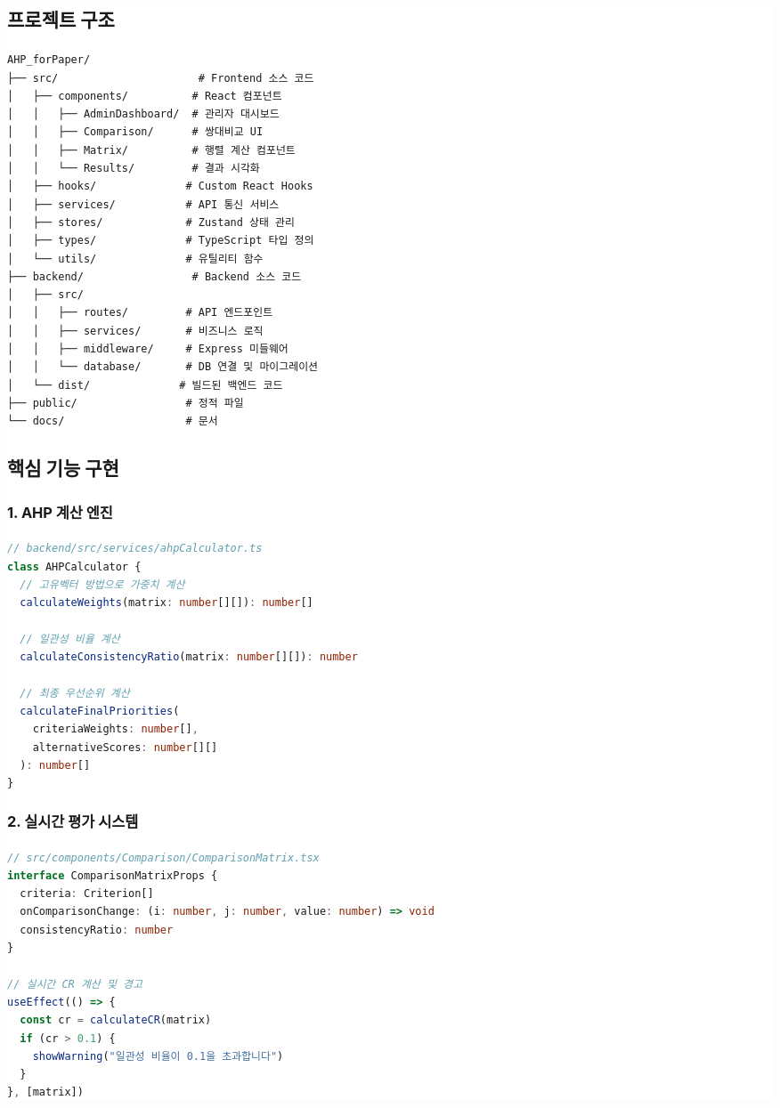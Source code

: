 ## 프로젝트 구조

```
AHP_forPaper/
├── src/                      # Frontend 소스 코드
│   ├── components/          # React 컴포넌트
│   │   ├── AdminDashboard/  # 관리자 대시보드
│   │   ├── Comparison/      # 쌍대비교 UI
│   │   ├── Matrix/          # 행렬 계산 컴포넌트
│   │   └── Results/         # 결과 시각화
│   ├── hooks/              # Custom React Hooks
│   ├── services/           # API 통신 서비스
│   ├── stores/             # Zustand 상태 관리
│   ├── types/              # TypeScript 타입 정의
│   └── utils/              # 유틸리티 함수
├── backend/                 # Backend 소스 코드
│   ├── src/
│   │   ├── routes/         # API 엔드포인트
│   │   ├── services/       # 비즈니스 로직
│   │   ├── middleware/     # Express 미들웨어
│   │   └── database/       # DB 연결 및 마이그레이션
│   └── dist/              # 빌드된 백엔드 코드
├── public/                 # 정적 파일
└── docs/                   # 문서
```

## 핵심 기능 구현

### 1. AHP 계산 엔진

```typescript
// backend/src/services/ahpCalculator.ts
class AHPCalculator {
  // 고유벡터 방법으로 가중치 계산
  calculateWeights(matrix: number[][]): number[]
  
  // 일관성 비율 계산
  calculateConsistencyRatio(matrix: number[][]): number
  
  // 최종 우선순위 계산
  calculateFinalPriorities(
    criteriaWeights: number[],
    alternativeScores: number[][]
  ): number[]
}
```

### 2. 실시간 평가 시스템

```typescript
// src/components/Comparison/ComparisonMatrix.tsx
interface ComparisonMatrixProps {
  criteria: Criterion[]
  onComparisonChange: (i: number, j: number, value: number) => void
  consistencyRatio: number
}

// 실시간 CR 계산 및 경고
useEffect(() => {
  const cr = calculateCR(matrix)
  if (cr > 0.1) {
    showWarning("일관성 비율이 0.1을 초과합니다")
  }
}, [matrix])
```